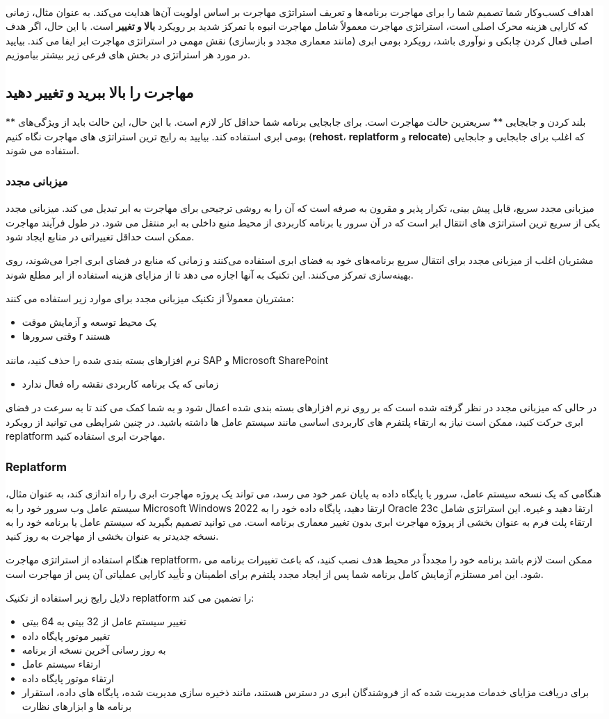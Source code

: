 اهداف کسب‌وکار شما تصمیم شما را برای مهاجرت برنامه‌ها و تعریف استراتژی مهاجرت بر اساس اولویت آن‌ها هدایت می‌کند. به عنوان مثال، زمانی که کارایی هزینه محرک اصلی است، استراتژی مهاجرت معمولاً شامل مهاجرت انبوه با تمرکز شدید بر رویکرد **بالا و تغییر** است. با این حال، اگر هدف اصلی فعال کردن چابکی و نوآوری باشد، رویکرد بومی ابری (مانند معماری مجدد و بازسازی) نقش مهمی در استراتژی مهاجرت ابر ایفا می کند. بیایید در مورد هر استراتژی در بخش های فرعی زیر بیشتر بیاموزیم.

## مهاجرت را بالا ببرید و تغییر دهید

** بلند کردن و جابجایی ** سریعترین حالت مهاجرت است. برای جابجایی برنامه شما حداقل کار لازم است. با این حال، این حالت باید از ویژگی‌های بومی ابری استفاده کند. بیایید به رایج ترین استراتژی های مهاجرت نگاه کنیم (**rehost**، **replatform** و **relocate**) که اغلب برای جابجایی و جابجایی استفاده می شوند.

### میزبانی مجدد

میزبانی مجدد سریع، قابل پیش بینی، تکرار پذیر و مقرون به صرفه است که آن را به روشی ترجیحی برای مهاجرت به ابر تبدیل می کند. میزبانی مجدد یکی از سریع ترین استراتژی های انتقال ابر است که در آن سرور یا برنامه کاربردی از محیط منبع داخلی به ابر منتقل می شود. در طول فرآیند مهاجرت ممکن است حداقل تغییراتی در منابع ایجاد شود.

مشتریان اغلب از میزبانی مجدد برای انتقال سریع برنامه‌های خود به فضای ابری استفاده می‌کنند و زمانی که منابع در فضای ابری اجرا می‌شوند، روی بهینه‌سازی تمرکز می‌کنند. این تکنیک به آنها اجازه می دهد تا از مزایای هزینه استفاده از ابر مطلع شوند.

مشتریان معمولاً از تکنیک میزبانی مجدد برای موارد زیر استفاده می کنند:

- یک محیط توسعه و آزمایش موقت
- وقتی سرورها r هستند


نرم افزارهای بسته بندی شده را حذف کنید، مانند SAP و Microsoft SharePoint
- زمانی که یک برنامه کاربردی نقشه راه فعال ندارد

در حالی که میزبانی مجدد در نظر گرفته شده است که بر روی نرم افزارهای بسته بندی شده اعمال شود و به شما کمک می کند تا به سرعت در فضای ابری حرکت کنید، ممکن است نیاز به ارتقاء پلتفرم های کاربردی اساسی مانند سیستم عامل ها داشته باشید. در چنین شرایطی می توانید از رویکرد replatform مهاجرت ابری استفاده کنید.

### Replatform

هنگامی که یک نسخه سیستم عامل، سرور یا پایگاه داده به پایان عمر خود می رسد، می تواند یک پروژه مهاجرت ابری را راه اندازی کند، به عنوان مثال، سیستم عامل وب سرور خود را به Microsoft Windows 2022 ارتقا دهید، پایگاه داده خود را به Oracle 23c ارتقا دهید و غیره. این استراتژی شامل ارتقاء پلت فرم به عنوان بخشی از پروژه مهاجرت ابری بدون تغییر معماری برنامه است. می توانید تصمیم بگیرید که سیستم عامل یا برنامه خود را به نسخه جدیدتر به عنوان بخشی از مهاجرت به روز کنید.

هنگام استفاده از استراتژی مهاجرت replatform، ممکن است لازم باشد برنامه خود را مجدداً در محیط هدف نصب کنید، که باعث تغییرات برنامه می شود. این امر مستلزم آزمایش کامل برنامه شما پس از ایجاد مجدد پلتفرم برای اطمینان و تأیید کارایی عملیاتی آن پس از مهاجرت است.

دلایل رایج زیر استفاده از تکنیک replatform را تضمین می کند:

- تغییر سیستم عامل از 32 بیتی به 64 بیتی
- تغییر موتور پایگاه داده
- به روز رسانی آخرین نسخه از برنامه
- ارتقاء سیستم عامل
- ارتقاء موتور پایگاه داده
- برای دریافت مزایای خدمات مدیریت شده که از فروشندگان ابری در دسترس هستند، مانند ذخیره سازی مدیریت شده، پایگاه های داده، استقرار برنامه ها و ابزارهای نظارت
